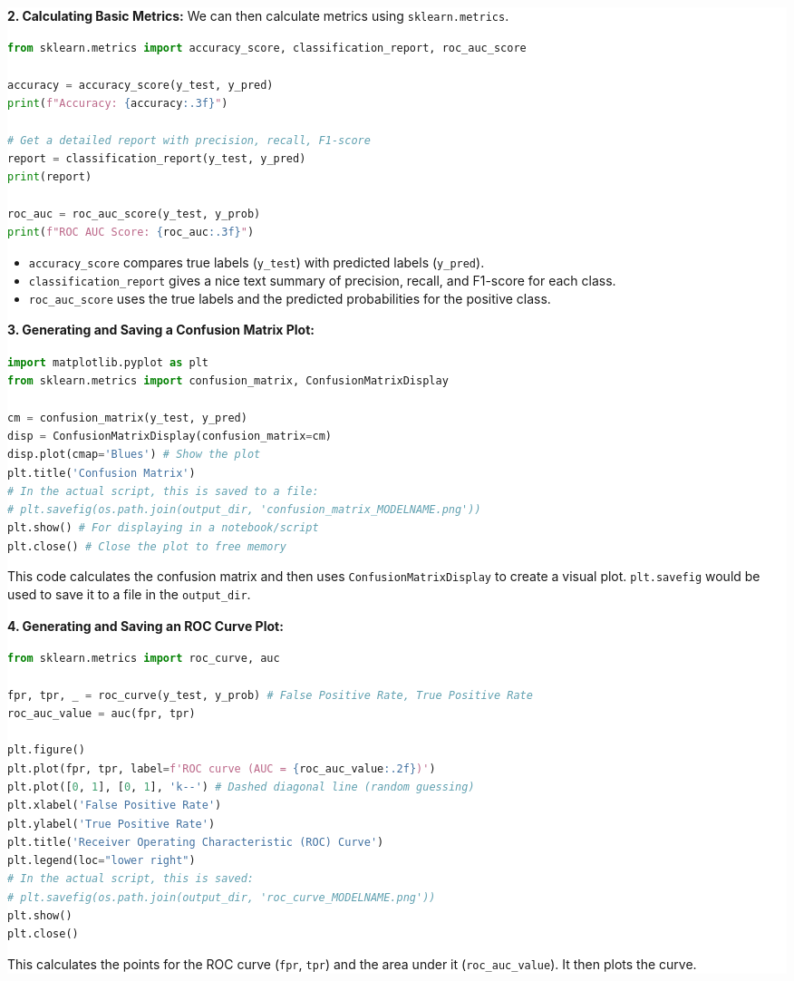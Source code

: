 **2. Calculating Basic Metrics:**
We can then calculate metrics using `sklearn.metrics`.
```python
from sklearn.metrics import accuracy_score, classification_report, roc_auc_score

accuracy = accuracy_score(y_test, y_pred)
print(f"Accuracy: {accuracy:.3f}")

# Get a detailed report with precision, recall, F1-score
report = classification_report(y_test, y_pred)
print(report)

roc_auc = roc_auc_score(y_test, y_prob)
print(f"ROC AUC Score: {roc_auc:.3f}")
```
*   `accuracy_score` compares true labels (`y_test`) with predicted labels (`y_pred`).
*   `classification_report` gives a nice text summary of precision, recall, and F1-score for each class.
*   `roc_auc_score` uses the true labels and the predicted probabilities for the positive class.

**3. Generating and Saving a Confusion Matrix Plot:**
```python
import matplotlib.pyplot as plt
from sklearn.metrics import confusion_matrix, ConfusionMatrixDisplay

cm = confusion_matrix(y_test, y_pred)
disp = ConfusionMatrixDisplay(confusion_matrix=cm)
disp.plot(cmap='Blues') # Show the plot
plt.title('Confusion Matrix')
# In the actual script, this is saved to a file:
# plt.savefig(os.path.join(output_dir, 'confusion_matrix_MODELNAME.png'))
plt.show() # For displaying in a notebook/script
plt.close() # Close the plot to free memory
```
This code calculates the confusion matrix and then uses `ConfusionMatrixDisplay` to create a visual plot. `plt.savefig` would be used to save it to a file in the `output_dir`.

**4. Generating and Saving an ROC Curve Plot:**
```python
from sklearn.metrics import roc_curve, auc

fpr, tpr, _ = roc_curve(y_test, y_prob) # False Positive Rate, True Positive Rate
roc_auc_value = auc(fpr, tpr)

plt.figure()
plt.plot(fpr, tpr, label=f'ROC curve (AUC = {roc_auc_value:.2f})')
plt.plot([0, 1], [0, 1], 'k--') # Dashed diagonal line (random guessing)
plt.xlabel('False Positive Rate')
plt.ylabel('True Positive Rate')
plt.title('Receiver Operating Characteristic (ROC) Curve')
plt.legend(loc="lower right")
# In the actual script, this is saved:
# plt.savefig(os.path.join(output_dir, 'roc_curve_MODELNAME.png'))
plt.show()
plt.close()
```
This calculates the points for the ROC curve (`fpr`, `tpr`) and the area under it (`roc_auc_value`). It then plots the curve.
